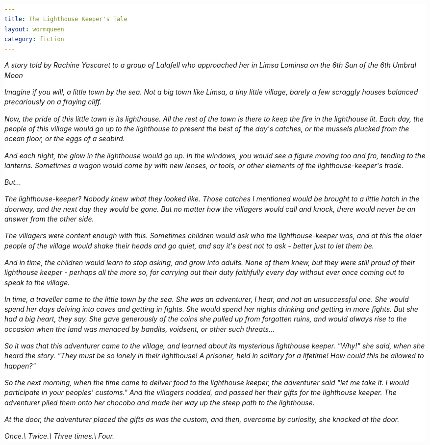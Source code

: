 ```yaml
---
title: The Lighthouse Keeper's Tale
layout: wormqueen
category: fiction
---
```

<i>A story told by Rachine Yascaret to a group of Lalafell who approached her in Limsa Lominsa on the 6th Sun of the 6th Umbral Moon<i>

Imagine if you will, a little town by the sea. Not a big town like Limsa, a tiny little village, barely a few scraggly houses balanced precariously on a fraying cliff.

Now, the pride of this little town is its lighthouse. All the rest of the town is there to keep the fire in the lighthouse lit. Each day, the people of this village would go up to the lighthouse to present the best of the day's catches, or the mussels plucked from the ocean floor, or the eggs of a seabird.

And each night, the glow in the lighthouse would go up. In the windows, you would see a figure moving too and fro, tending to the lanterns. Sometimes a wagon would come by with new lenses, or tools, or other elements of the lighthouse-keeper's trade.

But...

The lighthouse-keeper? Nobody knew what they looked like. Those catches I mentioned would be brought to a little hatch in the doorway, and the next day they would be gone. But no matter how the villagers would call and knock, there would never be an answer from the other side.

The villagers were content enough with this. Sometimes children would ask who the lighthouse-keeper was, and at this the older people of the village would shake their heads and go quiet, and say it's best not to ask - better just to let them be.

And in time, the children would learn to stop asking, and grow into adults. None of them knew, but they were still proud of their lighthouse keeper - perhaps all the more so, for carrying out their duty faithfully every day without ever once coming out to speak to the village.

In time, a traveller came to the little town by the sea. She was an adventurer, I hear, and not an unsuccessful one. She would spend her days delving into caves and getting in fights. She would spend her nights drinking and getting in more fights. But she had a big heart, they say. She gave generously of the coins she pulled up from forgotten ruins, and would always rise to the occasion when the land was menaced by bandits, voidsent, or other such threats...

So it was that this adventurer came to the village, and learned about its mysterious lighthouse keeper. "Why!" she said, when she heard the story. "They must be so lonely in their lighthouse! A prisoner, held in solitary for a lifetime! How could this be allowed to happen?"

So the next morning, when the time came to deliver food to the lighthouse keeper, the adventurer said "let me take it. I would participate in your peoples' customs." And the villagers nodded, and passed her their gifts for the lighthouse keeper. The adventurer piled them onto her chocobo and made her way up the steep path to the lighthouse.

At the door, the adventurer placed the gifts as was the custom, and then, overcome by curiosity, she knocked at the door.

Once.\\
Twice.\\
Three times.\\
Four.
